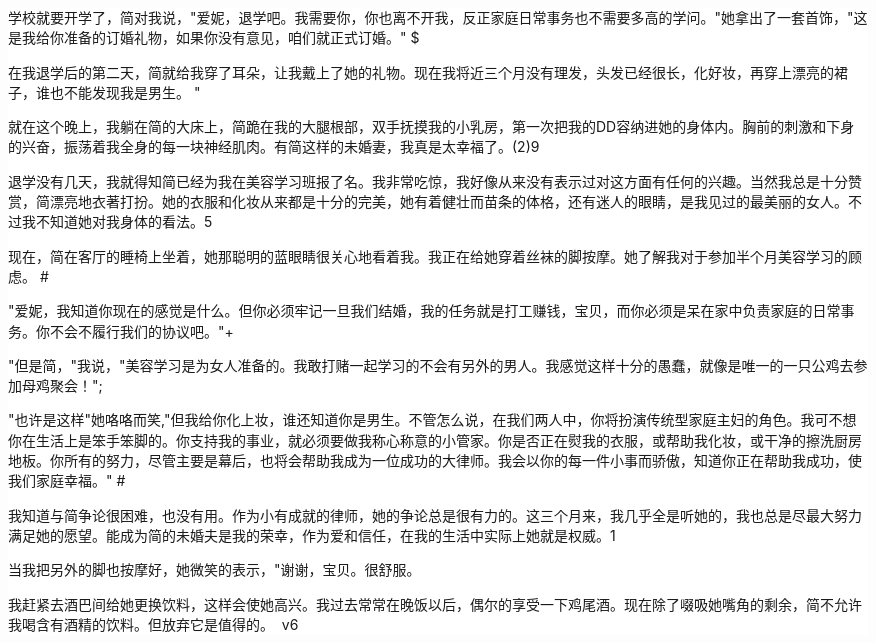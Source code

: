 学校就要开学了，简对我说，"爱妮，退学吧。我需要你，你也离不开我，反正家庭日常事务也不需要多高的学问。"她拿出了一套首饰，"这是我给你准备的订婚礼物，如果你没有意见，咱们就正式订婚。" $





在我退学后的第二天，简就给我穿了耳朵，让我戴上了她的礼物。现在我将近三个月没有理发，头发已经很长，化好妆，再穿上漂亮的裙子，谁也不能发现我是男生。 "







就在这个晚上，我躺在简的大床上，简跪在我的大腿根部，双手抚摸我的小乳房，第一次把我的DD容纳进她的身体内。胸前的刺激和下身的兴奋，振荡着我全身的每一块神经肌肉。有简这样的未婚妻，我真是太幸福了。(2)9



退学没有几天，我就得知简已经为我在美容学习班报了名。我非常吃惊，我好像从来没有表示过对这方面有任何的兴趣。当然我总是十分赞赏，简漂亮地衣著打扮。她的衣服和化妆从来都是十分的完美，她有着健壮而苗条的体格，还有迷人的眼睛，是我见过的最美丽的女人。不过我不知道她对我身体的看法。5







现在，简在客厅的睡椅上坐着，她那聪明的蓝眼睛很关心地看着我。我正在给她穿着丝袜的脚按摩。她了解我对于参加半个月美容学习的顾虑。 #





"爱妮，我知道你现在的感觉是什么。但你必须牢记一旦我们结婚，我的任务就是打工赚钱，宝贝，而你必须是呆在家中负责家庭的日常事务。你不会不履行我们的协议吧。"+





"但是简，"我说，"美容学习是为女人准备的。我敢打赌一起学习的不会有另外的男人。我感觉这样十分的愚蠢，就像是唯一的一只公鸡去参加母鸡聚会！";







"也许是这样"她咯咯而笑,"但我给你化上妆，谁还知道你是男生。不管怎么说，在我们两人中，你将扮演传统型家庭主妇的角色。我可不想你在生活上是笨手笨脚的。你支持我的事业，就必须要做我称心称意的小管家。你是否正在熨我的衣服，或帮助我化妆，或干净的擦洗厨房地板。你所有的努力，尽管主要是幕后，也将会帮助我成为一位成功的大律师。我会以你的每一件小事而骄傲，知道你正在帮助我成功，使我们家庭幸福。" #







我知道与简争论很困难，也没有用。作为小有成就的律师，她的争论总是很有力的。这三个月来，我几乎全是听她的，我也总是尽最大努力满足她的愿望。能成为简的未婚夫是我的荣幸，作为爱和信任，在我的生活中实际上她就是权威。1







当我把另外的脚也按摩好，她微笑的表示，"谢谢，宝贝。很舒服。







我赶紧去酒巴间给她更换饮料，这样会使她高兴。我过去常常在晚饭以后，偶尔的享受一下鸡尾酒。现在除了啜吸她嘴角的剩余，简不允许我喝含有酒精的饮料。但放弃它是值得的。  v6




